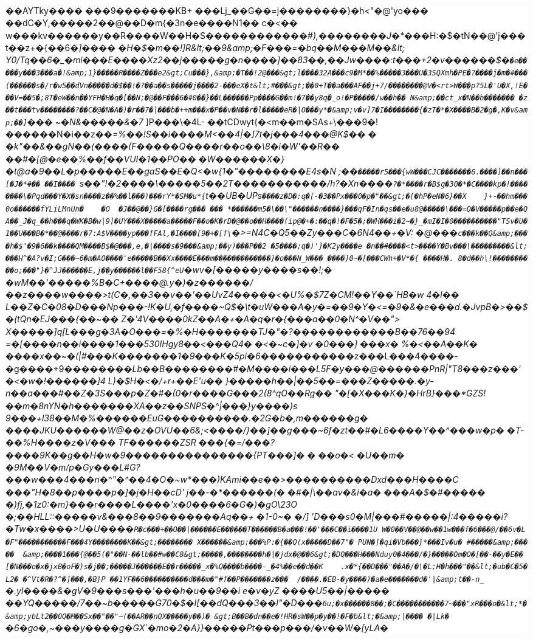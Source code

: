 ��AYTky���� ���9�������KB+
���Lj_��G��=j��������}�h&lt;"�@'yo��� ��dC�Y,�����2��@��D�m{�3n�e����N1��
c�&lt;��	w���kv������y��R����W��H�S������������#_),��������J�*�_��H:�$�tN��@'j���t��z+�{��6�*]����
�H�$�m��!]R&lt;��9&amp;�F���=�bq��M���M��&lt;
Y0/Tq��6�_�mi���E����Xz2��j�����g�n����]��83��,��Jw����:t���+2�v������$�`�e�����y���3���a�!&amp;1}�����R����Z���e2&gt;Cu���},&amp;�T��!2@���&gt;l����32A���c9�M*��%�����3���U�3SQXmh�PE�?����j�m�#���(������s�/r�w5��dVn�����d�$��!�?��a��s�����j����2-���eX�t&lt;#���&gt;��0+T��a���AF��j+7/��������@V�<rt>W���p?5L�'U�X,!E���V=��5�;8T�eW��n��YFH�H�q�[��N;�@��F���6�#0��}��L������Pp����G��m!�7��y8q�_o!�P�����/w��h�� N&amp;��ct_x�N��b�������
�z��t���tv��������?��C�@�N�A�)�r��7�|���b�++m���x�P��v�N��r�l�����eR�|O���y*�&amp;v�v]7�I��������{�zT�*�X����B�2�g�,K�v&amp;��]`��� ~�N&amp;�����&amp;�7*
]P���\�4L-
��tCDwyt{�&lt;m��m�SAs+\���9�!������N�i��z��_=%��!S��i����M&lt;��4|�]7t�j���*4���@K$��
� �k"��&amp;��gN��(����(F�����Q����r��o��\8�i�W'��R�� ��#�[@�e��%��f��VUI�1��PO��
�W������X�}�t@a�9��L�p�����E��gaS��E�Q&lt;�w{1�"��������E4s�N
;��`�����r5���{wW���CJC�������6.����]��n���[�J�*#�� ��I����
`s��"!�2����\�����5��2T�����������/h?�Xn����`?�*����r�B$g�30�*�C����kp�!��������\�Pqd���Y�X�sn����z��%��l���)���rY*�SM�u*{`t��UB�UPs`����z�D�:q�[-�3��Px���0�p�"��&gt;�[�hP�eN�6}��X	}+-��hm���0o������fYLiLMnUn�	�O	�J��@��}G�[����rg��� ��� *������m5�\��\"������n����}���qF�In�qs��e�u8@�����\���=Q�V�����p��e�QA��_J�q_��h���q�WK�B�w|9]�UY���X�����a�����F��o�K�rD�@��o��H����(ip@�+�:��q�!�F�5�;�WH���i�2~�}_�mI�I�0����������"TSv�U�1��U���B�*��@����r�7:A$V����yp���fFAl,�I����[9�+�[f\`�&gt;=N4C�Q5��Zy���C�6N4��+�V:
�@���`c���k��Q&amp;����h�$'�9�6��k����QM����B$�@���,e,�|����s�9���&amp;��y)���P��2	�5����;q�)'}�K2y����e
�n��#����<t>����Y�Bv���\���������&lt;���H^�A?v�I;G���~6�m�AO����'e�����B��Xx����E���m�������������}�o���N_W���
����]0~�[���CWh+�V*�{
����H�.
8�d��h\!����������o;���"}�^JJ������E,j��y������l��F58{^eU`�wv�[�����y����s��!;� �wM��'����*�%B�C+����@.y�)�z������/��z����w����&gt;t(C�,��3��v��'��UvZ4�����&lt;�U%�$7Z�CM!��Y��`HB�w
4�l��
L��Z�C�08�D���Np���-!K�U,�f����~Q$�\t�uW���A�y�=��9�Y�&lt;=�9�&amp;�e���d.�JvpB�&gt;��$�(tQn�EJ���{��~�� Z�'4V����0kZ��A�+�A�q�r�{���a��0�N^�V��"&gt;
X�����]q[L���g�3A�O���=�%�H�������TJ�"�?������������B��76��94
=�[����n��i����1���530IHgy8��&lt;���Q4� �&lt;�~c�]�v
�0���]	���x�	%�&lt;��A��K�
����x��~�(|#���K�������1�9���K�5pi�6������_�����z���L���4����-�g����+9������_��Lb��B��������#�M����i���L5F�y���@������PnR|"T8���z���'�&lt;�w�!������]4 L)�$H�&lt;�/+r+��E'u��
}�����h��|��5��=���Z�����.�y-n��a���#��Z�3S���p�Z�#�(0�r����G���2(_8^qO��Rg��	"�[�X���K�}�HrB}���*GZS!_��m�8nYN�h�������XA��z��SNPS�^|���}y����)s 9���+l38��M�%������EuG����������.�2G�b�,m������g�
����JKU������*W@��z�OVU��6&amp;;&lt;����/}��]��g���~6f�zt��#�L6<i>����Y��^���w�p� �T-��%H����z�V���
TF������ZSR
���{�=/���?����9*K��g��H�w�9���������������_{PT���]�
�
��o�&lt;	�U��m�	�9M��V�m/p�_Gy���L#G?���w���4���n�^"�^��4�O�~w*���)KAmi��e��&gt;����������Dxd���H����C
���"H�8��p����p�]�j�H��cD' j��-_�*������(�
�#�|\��av�&amp;i�a�
���A�$�#�����
�)fj,�1z0:�m}���r����L����'x�0����6�G�)�*gO\23O
�;��HLL::�����v&amp;���8��9�������Aq��+	�1-0~� �/]
'D���s0�M|���#�����|:4�����i*?�Tw�x����&gt;U�U����`R�c���+��O��|������E������T������B�a���!��'���C��i����1U
W�0��V��@��w��1w���f�6���@/��6v�L�F"�����������F���4Y��������K��&gt;��������
X������&amp;���%P:�{��Q(x�����D��7"� PUN�]�qi�Vb���}*���Iv�u� #�����&amp;�����	&amp;����1���{@��5(�"��N-��lb��#w��C8&gt;�����,��������h�|�jdx�@��6&gt;�DQ���H���Nduy0�4���/�}�����Om�O�[��-��y�E��[�N���o�x�jxB�oF�)s�j��;�����J������E��r�����_x�%Q����b����-_�4%��e��d��K	.x�*{��D���"��A�/�\�L;H�h���"��&lt;�ub�C�5�L2�	�^Vt�R�?^�]���,�B}P	��1YF��6����������d���m�"#f��P�������z���	/����.�EB-�y����)�a�e�������d�'|&amp;t��-n_`�.yl����&amp;�gV�9���s���'���h�u��9��i
e�v�yZ	����U5��|����� ��YQ�����/7��~b�����G70�$�I[��dQ���3��I"�D���`6u;�x������8��;�C�����������7~���"xR���o�&lt;*�&amp;ybLt2��0Q�M��Sx��"��"~(��AR��nQX�����y��)�
&gt;B��B�dn��e�!HR�sW��p�y��!�F�b&lt;�&amp;|����
�|Lk�`�6�go�,~���y����g�GX`�mo�2�A}}�����Pt���p���/�v��W�[yLA�